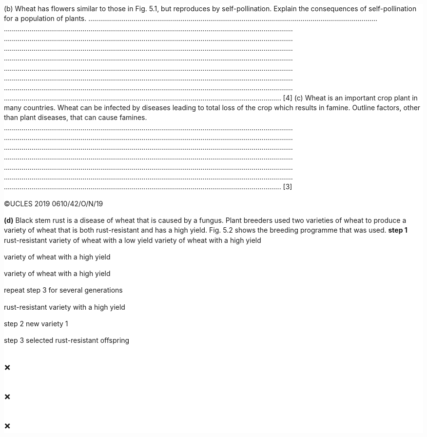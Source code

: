  (b) Wheat has flowers similar to those in Fig. 5.1, but reproduces by self-pollination. Explain the consequences of self-pollination for a population of plants. ................................................................................................................................................... ................................................................................................................................................... ................................................................................................................................................... ................................................................................................................................................... ................................................................................................................................................... ................................................................................................................................................... ................................................................................................................................................... ................................................................................................................................................... ............................................................................................................................................. [4] (c) Wheat is an important crop plant in many countries. Wheat can be infected by diseases leading to total loss of the crop which results in famine. Outline factors, other than plant diseases, that can cause famines. ................................................................................................................................................... ................................................................................................................................................... ................................................................................................................................................... ................................................................................................................................................... ................................................................................................................................................... ................................................................................................................................................... ............................................................................................................................................. [3] 


 ©UCLES 2019 0610/42/O/N/19 

**(d)** Black stem rust is a disease of wheat that is caused by a fungus. Plant breeders used two varieties of wheat to produce a variety of wheat that is both rust-resistant and has a high yield. Fig. 5.2 shows the breeding programme that was used. **step 1** rust-resistant variety of wheat with a low yield variety of wheat with a high yield 

 variety of wheat with a high yield 

 variety of wheat with a high yield 

 repeat step 3 for several generations 

 rust-resistant variety with a high yield 

 step 2 new variety 1 

 step 3 selected rust-resistant offspring 

## × 

## × 

## × 
